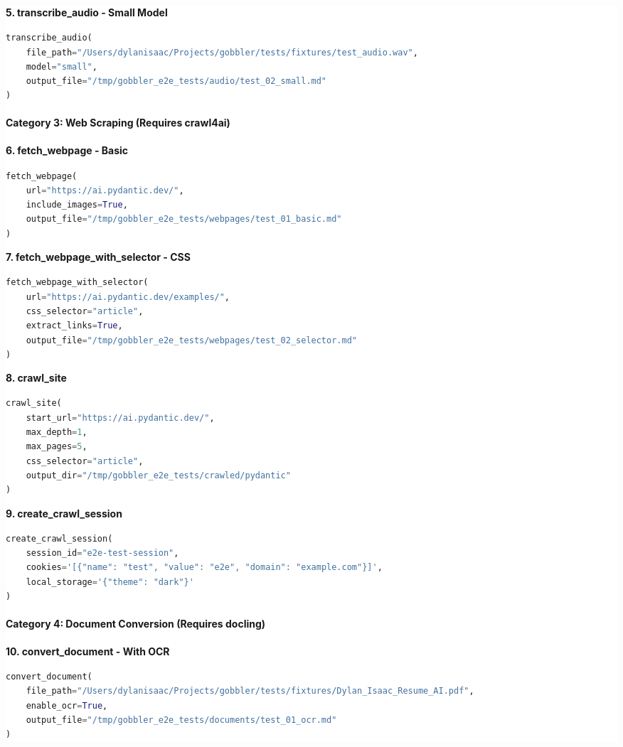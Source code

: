 **5. transcribe_audio - Small Model**
```python
transcribe_audio(
    file_path="/Users/dylanisaac/Projects/gobbler/tests/fixtures/test_audio.wav",
    model="small",
    output_file="/tmp/gobbler_e2e_tests/audio/test_02_small.md"
)
```

#### Category 3: Web Scraping (Requires crawl4ai)

**6. fetch_webpage - Basic**
```python
fetch_webpage(
    url="https://ai.pydantic.dev/",
    include_images=True,
    output_file="/tmp/gobbler_e2e_tests/webpages/test_01_basic.md"
)
```

**7. fetch_webpage_with_selector - CSS**
```python
fetch_webpage_with_selector(
    url="https://ai.pydantic.dev/examples/",
    css_selector="article",
    extract_links=True,
    output_file="/tmp/gobbler_e2e_tests/webpages/test_02_selector.md"
)
```

**8. crawl_site**
```python
crawl_site(
    start_url="https://ai.pydantic.dev/",
    max_depth=1,
    max_pages=5,
    css_selector="article",
    output_dir="/tmp/gobbler_e2e_tests/crawled/pydantic"
)
```

**9. create_crawl_session**
```python
create_crawl_session(
    session_id="e2e-test-session",
    cookies='[{"name": "test", "value": "e2e", "domain": "example.com"}]',
    local_storage='{"theme": "dark"}'
)
```

#### Category 4: Document Conversion (Requires docling)

**10. convert_document - With OCR**
```python
convert_document(
    file_path="/Users/dylanisaac/Projects/gobbler/tests/fixtures/Dylan_Isaac_Resume_AI.pdf",
    enable_ocr=True,
    output_file="/tmp/gobbler_e2e_tests/documents/test_01_ocr.md"
)
```
